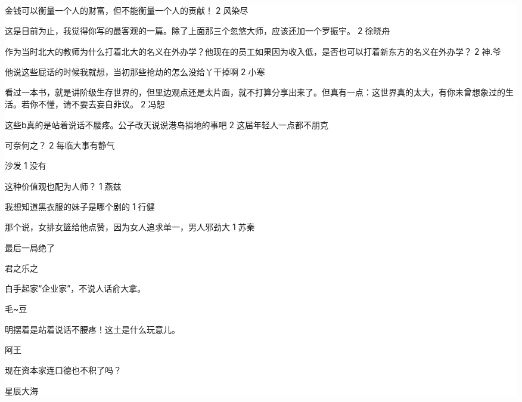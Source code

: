  金钱可以衡量一个人的财富，但不能衡量一个人的贡献！
 2
风染尽

 这是目前为止，我觉得你写的最客观的一篇。除了上面那三个忽悠大师，应该还加一个罗振宇。
 2
徐晓舟

 作为当时北大的教师为什么打着北大的名义在外办学？他现在的员工如果因为收入低，是否也可以打着新东方的名义在外办学？
 2
神.爷

 他说这些屁话的时候我就想，当初那些抢劫的怎么没给丫干掉啊
 2
小寒

 看过一本书，就是讲阶级生存世界的，但里边观点还是太片面，就不打算分享出来了。但真有一点：这世界真的太大，有你未曾想象过的生活。若你不懂，请不要去妄自菲议。
 2
冯恕

 这些b真的是站着说话不腰疼。公子改天说说港岛捐地的事吧
 2
这届年轻人一点都不朋克

 可奈何之？
 2
每临大事有静气

 沙发
 1
没有

 这种价值观也配为人师？
 1
燕兹

 我想知道黑衣服的妹子是哪个剧的
 1
行健

 那个说，女排女篮给他点赞，因为女人追求单一，男人邪劲大
 1
苏秦

 最后一局绝了

君之乐之

 白手起家“企业家”，不说人话俞大拿。

毛~豆

 明摆着是站着说话不腰疼！这土是什么玩意儿。

阿王

 现在资本家连口德也不积了吗？

星辰大海
